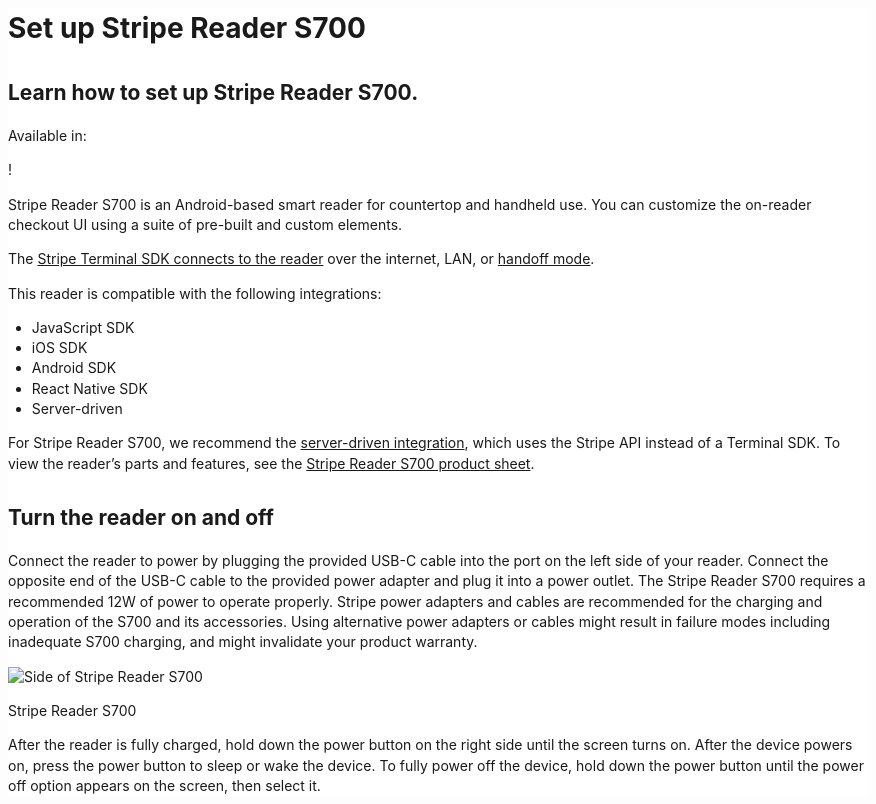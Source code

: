 # Set up Stripe Reader S700

## Learn how to set up Stripe Reader S700.

Available in: 

!

Stripe Reader S700 is an Android-based smart reader for countertop and handheld
use. You can customize the on-reader checkout UI using a suite of pre-built and
custom elements.

The [Stripe Terminal SDK connects to the
reader](https://docs.stripe.com/terminal/payments/connect-reader?reader-type=internet)
over the internet, LAN, or [handoff
mode](https://docs.stripe.com/terminal/features/apps-on-devices/build#discover-and-connect-a-reader).

This reader is compatible with the following integrations:

- JavaScript SDK
- iOS SDK
- Android SDK
- React Native SDK
- Server-driven

For Stripe Reader S700, we recommend the [server-driven
integration](https://docs.stripe.com/terminal/payments/setup-integration?terminal-sdk-platform=server-driven),
which uses the Stripe API instead of a Terminal SDK. To view the reader’s parts
and features, see the [Stripe Reader S700 product
sheet](https://d37ugbyn3rpeym.cloudfront.net/docs/assets/s700_product_sheet.612cfab6b7effea90f2164ba79898a0165675e951faa3378068646c8c8bbc0ee.pdf).

## Turn the reader on and off

Connect the reader to power by plugging the provided USB-C cable into the port
on the left side of your reader. Connect the opposite end of the USB-C cable to
the provided power adapter and plug it into a power outlet. The Stripe Reader
S700 requires a recommended 12W of power to operate properly. Stripe power
adapters and cables are recommended for the charging and operation of the S700
and its accessories. Using alternative power adapters or cables might result in
failure modes including inadequate S700 charging, and might invalidate your
product warranty.

![Side of Stripe Reader
S700](https://b.stripecdn.com/docs-statics-srv/assets/s700-side-view.66affe17a0aeac5999a561f44d67bfbc.png)

Stripe Reader S700

After the reader is fully charged, hold down the power button on the right side
until the screen turns on. After the device powers on, press the power button to
sleep or wake the device. To fully power off the device, hold down the power
button until the power off option appears on the screen, then select it.
